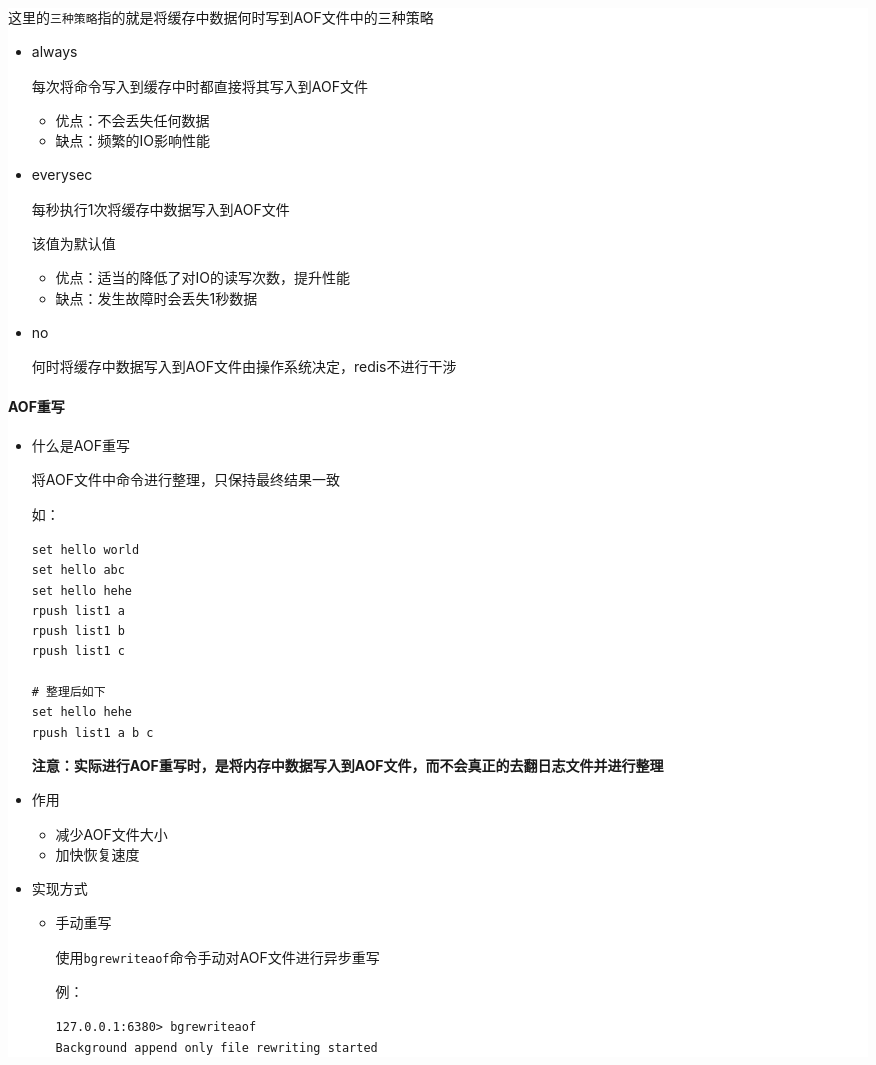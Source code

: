 这里的`三种策略`指的就是将缓存中数据何时写到AOF文件中的三种策略

+ always

  每次将命令写入到缓存中时都直接将其写入到AOF文件

  + 优点：不会丢失任何数据
  + 缺点：频繁的IO影响性能

+ everysec

  每秒执行1次将缓存中数据写入到AOF文件

  该值为默认值

  + 优点：适当的降低了对IO的读写次数，提升性能
  + 缺点：发生故障时会丢失1秒数据

+ no

  何时将缓存中数据写入到AOF文件由操作系统决定，redis不进行干涉

#### AOF重写

+ 什么是AOF重写

  将AOF文件中命令进行整理，只保持最终结果一致

  如：

  ```shell
  set hello world
  set hello abc
  set hello hehe
  rpush list1 a
  rpush list1 b
  rpush list1 c
  
  # 整理后如下
  set hello hehe
  rpush list1 a b c
  ```

  **注意：实际进行AOF重写时，是将内存中数据写入到AOF文件，而不会真正的去翻日志文件并进行整理**

+ 作用

  + 减少AOF文件大小
  + 加快恢复速度

+ 实现方式

  + 手动重写

    使用`bgrewriteaof`命令手动对AOF文件进行异步重写

    例：

    ```shell
    127.0.0.1:6380> bgrewriteaof
    Background append only file rewriting started
    ```
